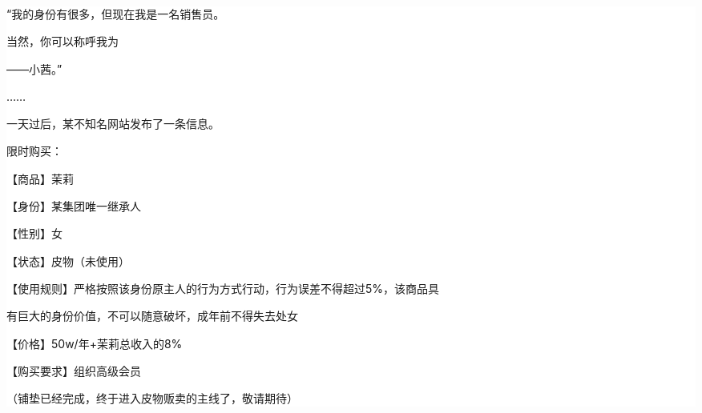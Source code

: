 “我的身份有很多，但现在我是一名销售员。

当然，你可以称呼我为

——小茜。”

……



一天过后，某不知名网站发布了一条信息。



限时购买：

【商品】茉莉

【身份】某集团唯一继承人

【性别】女

【状态】皮物（未使用）

【使用规则】严格按照该身份原主人的行为方式行动，行为误差不得超过5%，该商品具

有巨大的身份价值，不可以随意破坏，成年前不得失去处女

【价格】50w/年+茉莉总收入的8%

【购买要求】组织高级会员

（铺垫已经完成，终于进入皮物贩卖的主线了，敬请期待）


